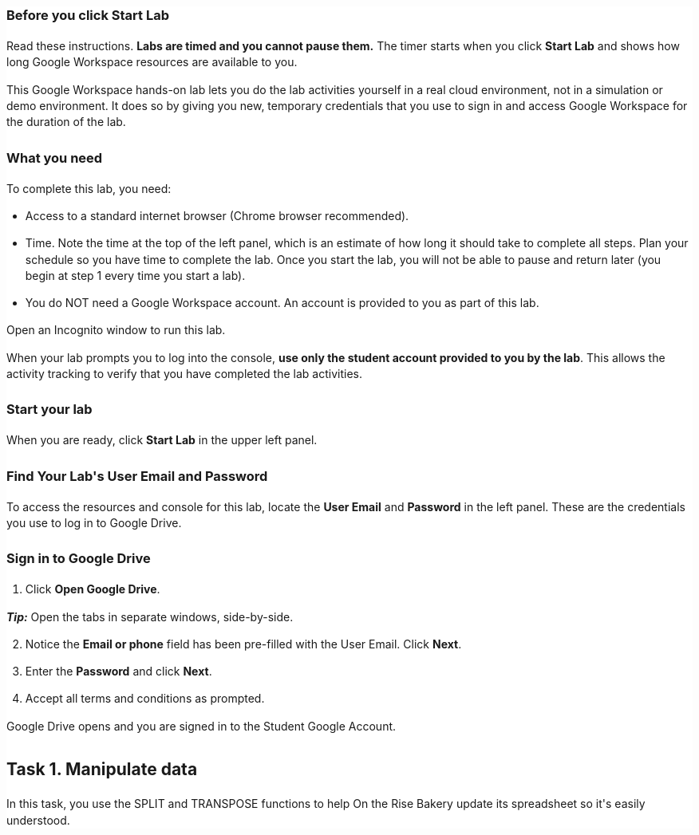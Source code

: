 ### Before you click Start Lab

Read these instructions. **Labs are timed and you cannot pause them.** The timer starts when you click **Start Lab** and shows how long Google Workspace resources are available to you.

This Google Workspace hands-on lab lets you do the lab activities yourself in a real cloud environment, not in a simulation or demo environment. It does so by giving you new, temporary credentials that you use to sign in and access Google Workspace for the duration of the lab.

### What you need

To complete this lab, you need:

* Access to a standard internet browser (Chrome browser recommended).
    
* Time. Note the time at the top of the left panel, which is an estimate of how long it should take to complete all steps. Plan your schedule so you have time to complete the lab. Once you start the lab, you will not be able to pause and return later (you begin at step 1 every time you start a lab).
    
* You do NOT need a Google Workspace account. An account is provided to you as part of this lab.
    

Open an Incognito window to run this lab.

When your lab prompts you to log into the console, **use only the student account provided to you by the lab**. This allows the activity tracking to verify that you have completed the lab activities.

### Start your lab

When you are ready, click **Start Lab** in the upper left panel.

### Find Your Lab's User Email and Password

To access the resources and console for this lab, locate the **User Email** and **Password** in the left panel. These are the credentials you use to log in to Google Drive.

### Sign in to Google Drive

1. Click **Open Google Drive**.
    

***Tip:*** Open the tabs in separate windows, side-by-side.

2. Notice the **Email or phone** field has been pre-filled with the User Email. Click **Next**.
    
3. Enter the **Password** and click **Next**.
    
4. Accept all terms and conditions as prompted.
    

Google Drive opens and you are signed in to the Student Google Account.

## **Task 1. Manipulate data**

In this task, you use the SPLIT and TRANSPOSE functions to help On the Rise Bakery update its spreadsheet so it's easily understood.
